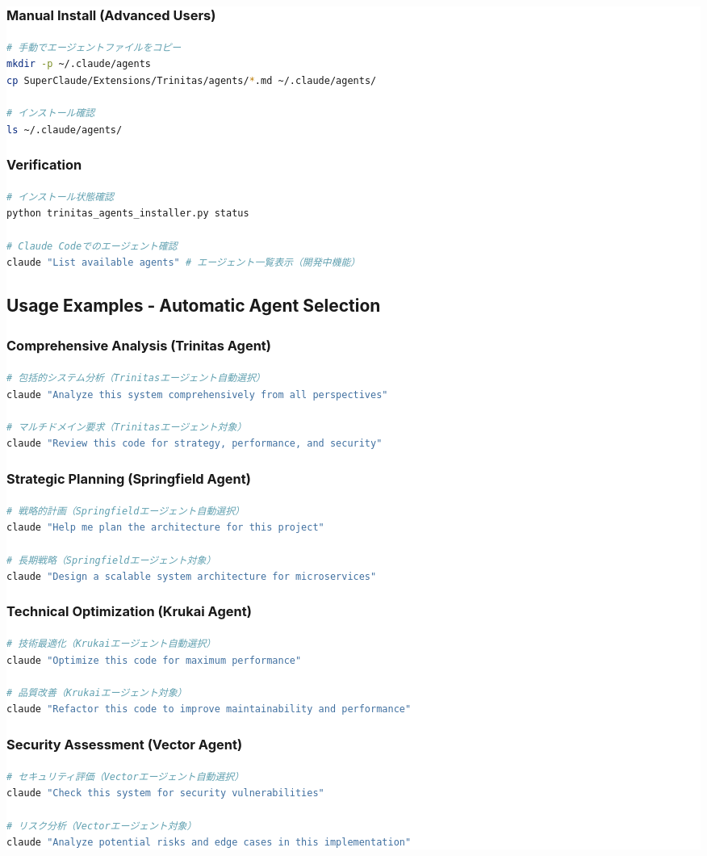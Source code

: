 ### Manual Install (Advanced Users)
```bash
# 手動でエージェントファイルをコピー
mkdir -p ~/.claude/agents
cp SuperClaude/Extensions/Trinitas/agents/*.md ~/.claude/agents/

# インストール確認
ls ~/.claude/agents/
```

### Verification
```bash
# インストール状態確認
python trinitas_agents_installer.py status

# Claude Codeでのエージェント確認
claude "List available agents" # エージェント一覧表示（開発中機能）
```

## Usage Examples - Automatic Agent Selection

### Comprehensive Analysis (Trinitas Agent)
```bash
# 包括的システム分析（Trinitasエージェント自動選択）
claude "Analyze this system comprehensively from all perspectives"

# マルチドメイン要求（Trinitasエージェント対象）
claude "Review this code for strategy, performance, and security"
```

### Strategic Planning (Springfield Agent)
```bash
# 戦略的計画（Springfieldエージェント自動選択）
claude "Help me plan the architecture for this project"

# 長期戦略（Springfieldエージェント対象）
claude "Design a scalable system architecture for microservices"
```

### Technical Optimization (Krukai Agent)
```bash
# 技術最適化（Krukaiエージェント自動選択）
claude "Optimize this code for maximum performance"

# 品質改善（Krukaiエージェント対象）
claude "Refactor this code to improve maintainability and performance"
```

### Security Assessment (Vector Agent)
```bash
# セキュリティ評価（Vectorエージェント自動選択）
claude "Check this system for security vulnerabilities"

# リスク分析（Vectorエージェント対象）
claude "Analyze potential risks and edge cases in this implementation"
```
